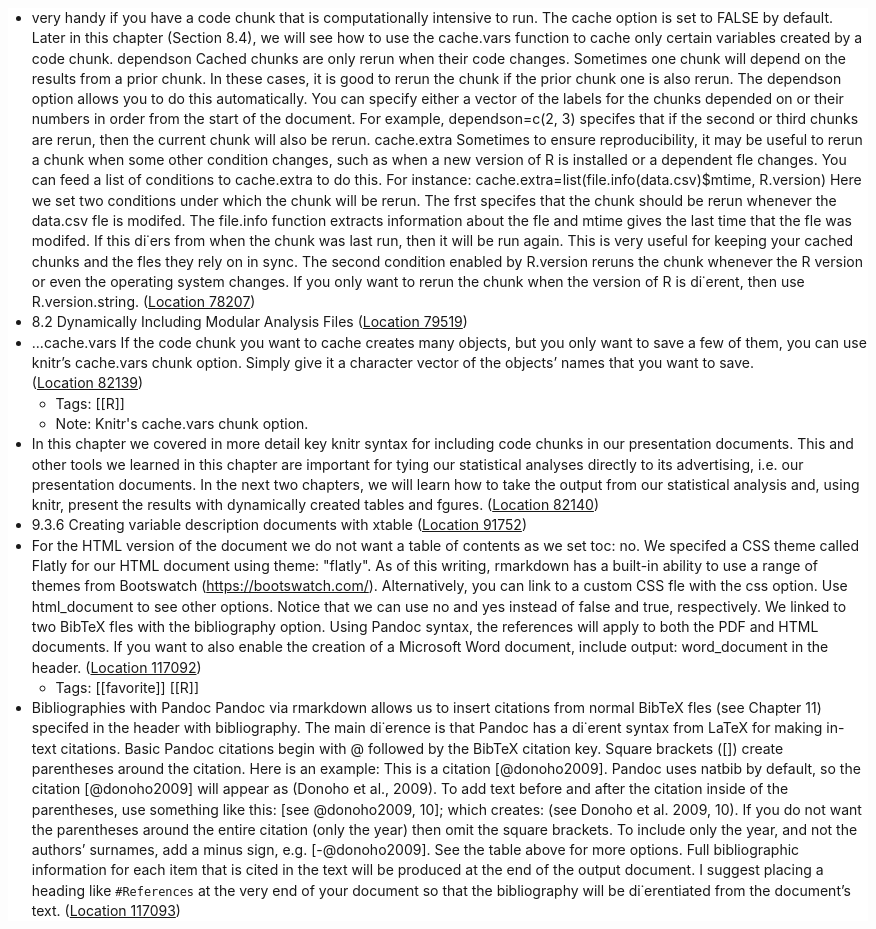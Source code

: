 - very handy if you have a code chunk that is computationally intensive to run. The cache option is set to FALSE by default. Later in this chapter (Section 8.4), we will see how to use the cache.vars function to cache only certain variables created by a code chunk. dependson Cached chunks are only rerun when their code changes. Sometimes one chunk will depend on the results from a prior chunk. In these cases, it is good to rerun the chunk if the prior chunk one is also rerun. The dependson option allows you to do this automatically. You can specify either a vector of the labels for the chunks depended on or their numbers in order from the start of the document. For example, dependson=c(2, 3) specifes that if the second or third chunks are rerun, then the current chunk will also be rerun. cache.extra Sometimes to ensure reproducibility, it may be useful to rerun a chunk when some other condition changes, such as when a new version of R is installed or a dependent fle changes. You can feed a list of conditions to cache.extra to do this. For instance: cache.extra=list(file.info(data.csv)$mtime, R.version) Here we set two conditions under which the chunk will be rerun. The frst specifes that the chunk should be rerun whenever the data.csv fle is modifed. The file.info function extracts information about the fle and mtime gives the last time that the fle was modifed. If this di˙ers from when the chunk was last run, then it will be run again. This is very useful for keeping your cached chunks and the fles they rely on in sync. The second condition enabled by R.version reruns the chunk whenever the R version or even the operating system changes. If you only want to rerun the chunk when the version of R is di˙erent, then use R.version.string. ([Location 78207](https://readwise.io/to_kindle?action=open&asin=B08528HRYZ&location=78207))
- 8.2 Dynamically Including Modular Analysis Files ([Location 79519](https://readwise.io/to_kindle?action=open&asin=B08528HRYZ&location=79519))
- ...cache.vars If the code chunk you want to cache creates many objects, but you only want to save a few of them, you can use knitr’s cache.vars chunk option. Simply give it a character vector of the objects’ names that you want to save. ([Location 82139](https://readwise.io/to_kindle?action=open&asin=B08528HRYZ&location=82139))
    - Tags: [[R]] 
    - Note: Knitr's cache.vars chunk option.
- In this chapter we covered in more detail key knitr syntax for including code chunks in our presentation documents. This and other tools we learned in this chapter are important for tying our statistical analyses directly to its advertising, i.e. our presentation documents. In the next two chapters, we will learn how to take the output from our statistical analysis and, using knitr, present the results with dynamically created tables and fgures. ([Location 82140](https://readwise.io/to_kindle?action=open&asin=B08528HRYZ&location=82140))
- 9.3.6 Creating variable description documents with xtable ([Location 91752](https://readwise.io/to_kindle?action=open&asin=B08528HRYZ&location=91752))
- For the HTML version of the document we do not want a table of contents as we set toc: no. We specifed a CSS theme called Flatly for our HTML document using theme: "flatly". As of this writing, rmarkdown has a built-in ability to use a range of themes from Bootswatch (https://bootswatch.com/). Alternatively, you can link to a custom CSS fle with the css option. Use html_document to see other options. Notice that we can use no and yes instead of false and true, respectively. We linked to two BibTeX fles with the bibliography option. Using Pandoc syntax, the references will apply to both the PDF and HTML documents. If you want to also enable the creation of a Microsoft Word document, include output: word_document in the header. ([Location 117092](https://readwise.io/to_kindle?action=open&asin=B08528HRYZ&location=117092))
    - Tags: [[favorite]] [[R]] 
- Bibliographies with Pandoc Pandoc via rmarkdown allows us to insert citations from normal BibTeX fles (see Chapter 11) specifed in the header with bibliography. The main di˙erence is that Pandoc has a di˙erent syntax from LaTeX for making in-text citations. Basic Pandoc citations begin with @ followed by the BibTeX citation key. Square brackets ([]) create parentheses around the citation. Here is an example: This is a citation \[@donoho2009]. Pandoc uses natbib by default, so the citation [@donoho2009] will appear as (Donoho et al., 2009). To add text before and after the citation inside of the parentheses, use something like this: [see @donoho2009, 10]; which creates: (see Donoho et al. 2009, 10). If you do not want the parentheses around the entire citation (only the year) then omit the square brackets. To include only the year, and not the authors’ surnames, add a minus sign, e.g. [-@donoho2009]. See the table above for more options. Full bibliographic information for each item that is cited in the text will be produced at the end of the output document. I suggest placing a heading like `#References` at the very end of your document so that the bibliography will be di˙erentiated from the document’s text. ([Location 117093](https://readwise.io/to_kindle?action=open&asin=B08528HRYZ&location=117093))